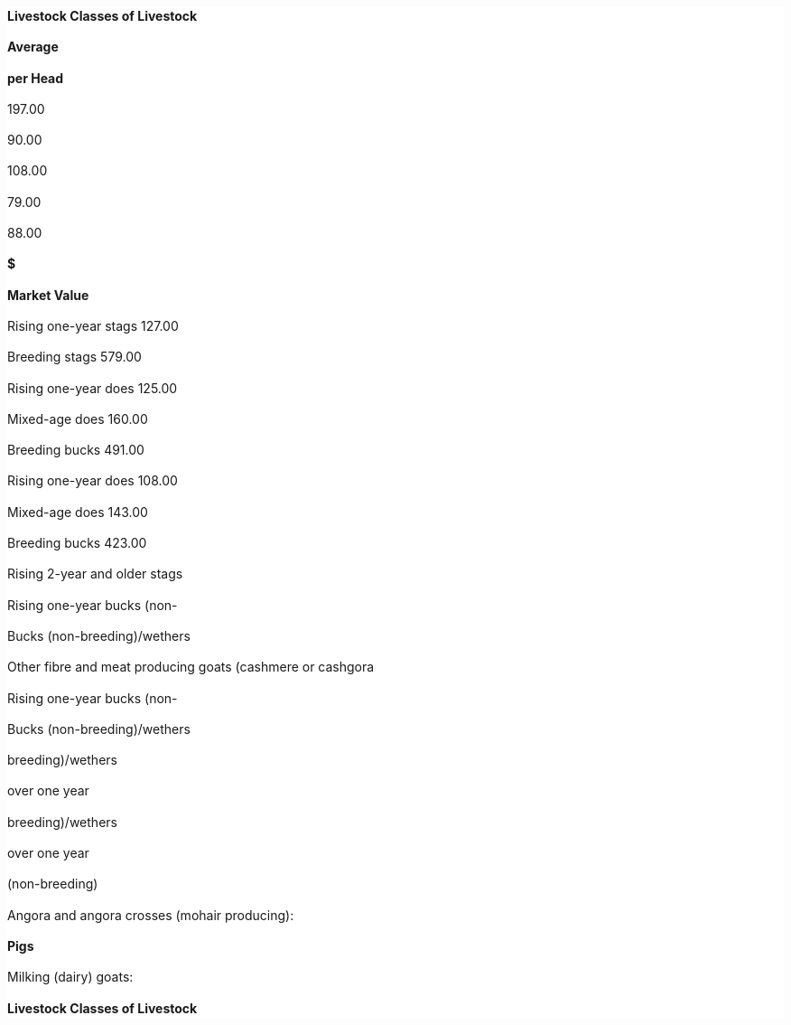 **Livestock Classes of Livestock**

**Average**

**per Head**

197.00

90.00

108.00

79.00

88.00

**$**

**Market Value**

Rising one-year stags 127.00

Breeding stags 579.00

Rising one-year does 125.00

Mixed-age does 160.00

Breeding bucks 491.00

Rising one-year does 108.00

Mixed-age does 143.00

Breeding bucks 423.00

Rising 2-year and older stags

Rising one-year bucks (non-

Bucks (non-breeding)/wethers

Other fibre and meat producing goats (cashmere or cashgora

Rising one-year bucks (non-

Bucks (non-breeding)/wethers

breeding)/wethers

over one year

breeding)/wethers

over one year

(non-breeding)

Angora and angora crosses (mohair producing):

**Pigs**

Milking (dairy) goats:

**Livestock Classes of Livestock**
